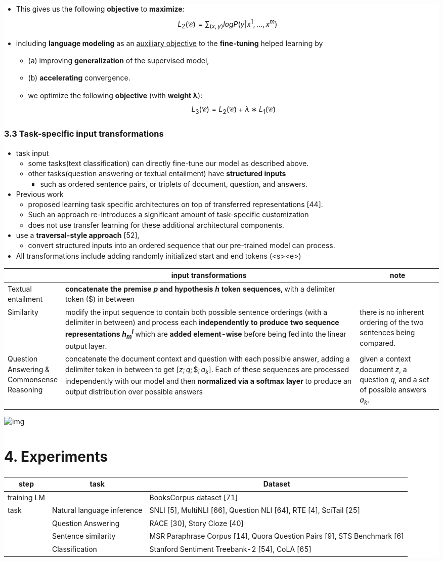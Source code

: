 * This gives us the following **objective** to **maximize**:
  $$
  L_2(\mathcal{C}) = \sum_{(x,y)} log P(y|x^1, . . . , x^m)
  $$

* including **language modeling** as an <u>auxiliary objective</u> to the **fine-tuning** helped learning by 

  * (a) improving **generalization** of the supervised model, 

  * (b) **accelerating** convergence. 

  * we optimize the following **objective** (with **weight λ**):
    $$
    L_3(\mathcal{C}) = L_2(\mathcal{C}) + λ ∗ L_1(\mathcal{C})
    $$



### 3.3 Task-specific input transformations

* task input
  * some tasks(text classification) can directly fine-tune our model as described above. 
  * other tasks(question answering or textual entailment) have **structured inputs** 
    * such as ordered sentence pairs, or triplets of document, question, and answers. 
* Previous work  
  * proposed learning task specific architectures on top of transferred representations [44].
  * Such an approach re-introduces a significant amount of task-specific customization 
  * does not use transfer learning for these additional architectural components. 
* use a **traversal-style approach** [52], 
  * convert structured inputs into an ordered sequence that our pre-trained model can process. 
* All transformations include adding randomly initialized start and end tokens (\<s\>\<e\>)















|                                            | input transformations                                        | note                                                         |
| ------------------------------------------ | ------------------------------------------------------------ | ------------------------------------------------------------ |
| Textual entailment                         | **concatenate the premise $p$ and hypothesis $h$ token sequences**, with a delimiter token ($) in between |                                                              |
| Similarity                                 | modify the input sequence to contain both possible sentence orderings (with a delimiter in between) and process each **independently to produce two sequence representations $h_m^l$** which are **added element-wise** before being fed into the linear output layer. | there is no inherent ordering of the two sentences being compared.<br/> |
| Question Answering & Commonsense Reasoning | concatenate the document context and question with each possible answer, adding a delimiter token in between to get $[z; q; \$; a_k]$. Each of these sequences are processed independently with our model and then **normalized via a softmax layer** to produce an output distribution over possible answers | given a context document $z$, a question $q$, and a set of possible answers ${a_k}$. |

 ![img](http://jalammar.github.io/images/openai-input%20transformations.png)

# 4. Experiments 

| step         | task                       | Dataset                                                      |
| ------------ | -------------------------- | ------------------------------------------------------------ |
| training  LM |                            | BooksCorpus dataset [71]                                     |
| task         | Natural language inference | SNLI [5], MultiNLI [66], Question NLI [64], RTE [4], SciTail [25] |
|              | Question Answering         | RACE [30], Story Cloze [40]                                  |
|              | Sentence similarity        | MSR Paraphrase Corpus [14], Quora Question Pairs [9], STS Benchmark [6] |
|              | Classification             | Stanford Sentiment Treebank-2 [54], CoLA [65]                |
